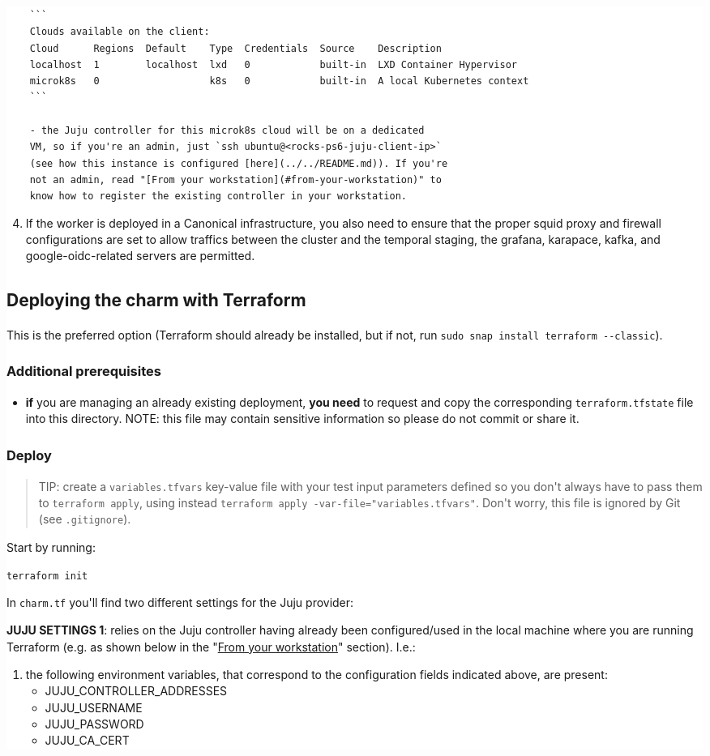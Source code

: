         ```
        Clouds available on the client:
        Cloud      Regions  Default    Type  Credentials  Source    Description
        localhost  1        localhost  lxd   0            built-in  LXD Container Hypervisor
        microk8s   0                   k8s   0            built-in  A local Kubernetes context
        ```

        - the Juju controller for this microk8s cloud will be on a dedicated
        VM, so if you're an admin, just `ssh ubuntu@<rocks-ps6-juju-client-ip>`
        (see how this instance is configured [here](../../README.md)). If you're
        not an admin, read "[From your workstation](#from-your-workstation)" to
        know how to register the existing controller in your workstation.

4. If the worker is deployed in a Canonical infrastructure, you also need to ensure that
the proper squid proxy and firewall configurations are set to allow traffics between the cluster and the temporal staging, the grafana, karapace, kafka, and google-oidc-related servers are permitted.

## Deploying the charm with Terraform

This is the preferred option (Terraform should already be installed, but if not,
run `sudo snap install terraform --classic`).

### Additional prerequisites

- **if** you are managing an already existing deployment, **you need**
to request and copy the corresponding `terraform.tfstate` file into this
directory. NOTE: this file may contain sensitive information so please do not
commit or share it.

### Deploy

> TIP: create a `variables.tfvars` key-value file with your test input
> parameters
> defined so you don't always have to pass them to `terraform apply`, using
> instead `terraform apply -var-file="variables.tfvars"`. Don't worry, this file
> is ignored by Git (see `.gitignore`).

Start by running:

```bash
terraform init
```

In `charm.tf` you'll find two different settings for the Juju provider:

**JUJU SETTINGS 1**: relies on the Juju controller having already been
configured/used in the local machine where you are running Terraform (e.g. as
shown below in the "[From your workstation](#from-your-workstation)" section).
I.e.:

  1. the following environment variables, that correspond to the configuration
  fields indicated above, are present:
     - JUJU_CONTROLLER_ADDRESSES
     - JUJU_USERNAME
     - JUJU_PASSWORD
     - JUJU_CA_CERT
